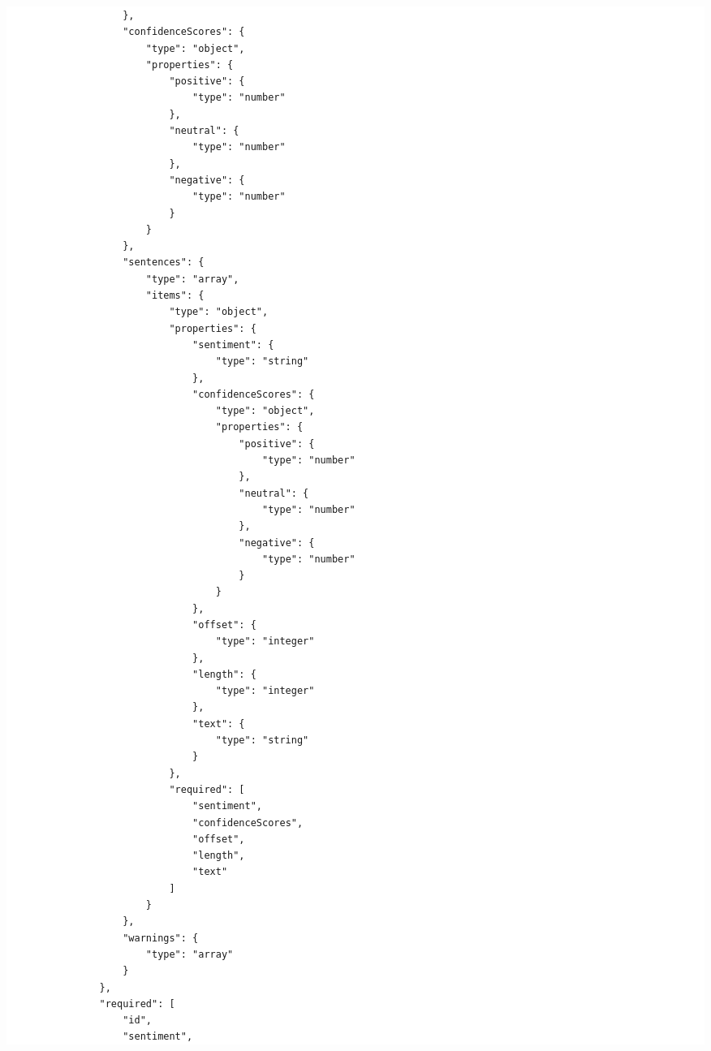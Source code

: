 ```
                    },
                    "confidenceScores": {
                        "type": "object",
                        "properties": {
                            "positive": {
                                "type": "number"
                            },
                            "neutral": {
                                "type": "number"
                            },
                            "negative": {
                                "type": "number"
                            }
                        }
                    },
                    "sentences": {
                        "type": "array",
                        "items": {
                            "type": "object",
                            "properties": {
                                "sentiment": {
                                    "type": "string"
                                },
                                "confidenceScores": {
                                    "type": "object",
                                    "properties": {
                                        "positive": {
                                            "type": "number"
                                        },
                                        "neutral": {
                                            "type": "number"
                                        },
                                        "negative": {
                                            "type": "number"
                                        }
                                    }
                                },
                                "offset": {
                                    "type": "integer"
                                },
                                "length": {
                                    "type": "integer"
                                },
                                "text": {
                                    "type": "string"
                                }
                            },
                            "required": [
                                "sentiment",
                                "confidenceScores",
                                "offset",
                                "length",
                                "text"
                            ]
                        }
                    },
                    "warnings": {
                        "type": "array"
                    }
                },
                "required": [
                    "id",
                    "sentiment",
```